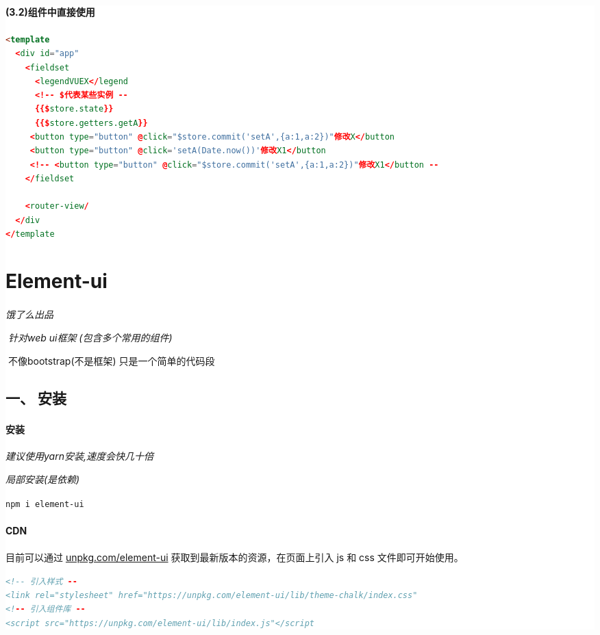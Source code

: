 #### (3.2)组件中直接使用

```html
<template
  <div id="app"
    <fieldset
      <legendVUEX</legend
      <!-- $代表某些实例 --
      {{$store.state}}
      {{$store.getters.getA}}
     <button type="button" @click="$store.commit('setA',{a:1,a:2})"修改X</button
     <button type="button" @click='setA(Date.now())'修改X1</button
     <!-- <button type="button" @click="$store.commit('setA',{a:1,a:2})"修改X1</button --
    </fieldset

    <router-view/
  </div
</template

```









# Element-ui

  *饿了么出品* 

  ​    *针对web ui框架 (包含多个常用的组件)*

  ​    不像bootstrap(不是框架) 只是一个简单的代码段

## 一、 安装

####  安装

 *建议使用yarn安装,速度会快几十倍*

  *局部安装(是依赖)*

```shell
npm i element-ui 
```

#### CDN

目前可以通过 [unpkg.com/element-ui](https://unpkg.com/element-ui/) 获取到最新版本的资源，在页面上引入 js 和 css 文件即可开始使用。

```html
<!-- 引入样式 --
<link rel="stylesheet" href="https://unpkg.com/element-ui/lib/theme-chalk/index.css"
<!-- 引入组件库 --
<script src="https://unpkg.com/element-ui/lib/index.js"</script
```
